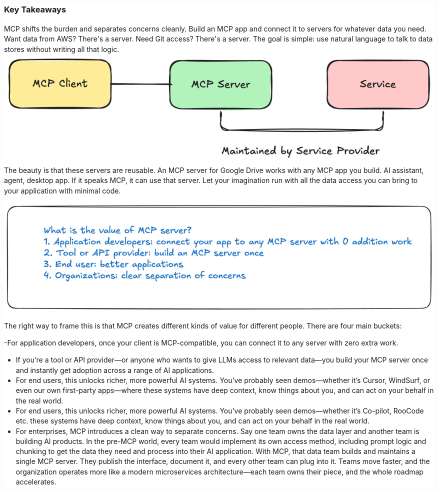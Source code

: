 


### Key Takeaways

MCP shifts the burden and separates concerns cleanly. Build an MCP app and connect it to servers for whatever data you need. Want data from AWS? There's a server. Need Git access? There's a server. The goal is simple: use natural language to talk to data stores without writing all that logic.
![alt text](/diagrams/mcp-3.png)
The beauty is that these servers are reusable. An MCP server for Google Drive works with any MCP app you build. AI assistant, agent, desktop app. If it speaks MCP, it can use that server. Let your imagination run with all the data access you can bring to your application with minimal code.

![alt text](/diagrams/mcp-4.png)

The right way to frame this is that MCP creates different kinds of value for different people. There are four main buckets:

-For application developers, once your client is MCP-compatible, you can connect it to any server with zero extra work. 
- If you’re a tool or API provider—or anyone who wants to give LLMs access to relevant data—you build your MCP server once and instantly get adoption across a range of AI applications.
- For end users, this unlocks richer, more powerful AI systems. You’ve probably seen demos—whether it’s Cursor, WindSurf, or even our own first-party apps—where these systems have deep context, know things about you, and can act on your behalf in the real world.
- For end users, this unlocks richer, more powerful AI systems. You’ve probably seen demos—whether it’s Co-pilot, RooCode etc. these systems have deep context, know things about you, and can act on your behalf in the real world.
- For enterprises, MCP introduces a clean way to separate concerns. Say one team owns the data layer and another team is building AI products. In the pre-MCP world, every team would implement its own access method, including prompt logic and chunking to get the data they need and process into their AI application. With MCP, that data team builds and maintains a single MCP server. They publish the interface, document it, and every other team can plug into it. Teams move faster, and the organization operates more like a modern microservices architecture—each team owns their piece, and the whole roadmap accelerates.
